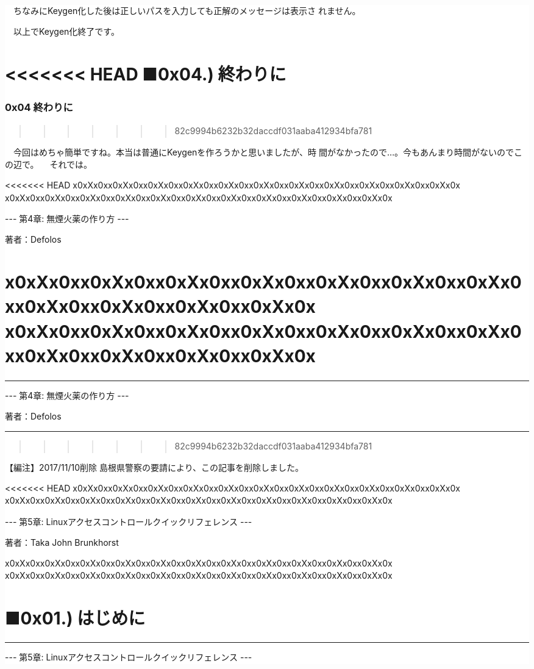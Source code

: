 　ちなみにKeygen化した後は正しいパスを入力しても正解のメッセージは表示さ
れません。

　以上でKeygen化終了です。


<<<<<<< HEAD
■0x04.) 終わりに
=======
### 0x04 終わりに
>>>>>>> 82c9994b6232b32daccdf031aaba412934bfa781

　今回はめちゃ簡単ですね。本当は普通にKeygenを作ろうかと思いましたが、時
間がなかったので…。今もあんまり時間がないのでこの辺で。
　それでは。



<<<<<<< HEAD
x0xXx0xx0xXx0xx0xXx0xx0xXx0xx0xXx0xx0xXx0xx0xXx0xx0xXx0xx0xXx0xx0xXx0xx0xXx0x
x0xXx0xx0xXx0xx0xXx0xx0xXx0xx0xXx0xx0xXx0xx0xXx0xx0xXx0xx0xXx0xx0xXx0xx0xXx0x

--- 第4章: 無煙火薬の作り方 ---

著者：Defolos

x0xXx0xx0xXx0xx0xXx0xx0xXx0xx0xXx0xx0xXx0xx0xXx0xx0xXx0xx0xXx0xx0xXx0xx0xXx0x
x0xXx0xx0xXx0xx0xXx0xx0xXx0xx0xXx0xx0xXx0xx0xXx0xx0xXx0xx0xXx0xx0xXx0xx0xXx0x
=======
***

\-\-\- 第4章: 無煙火薬の作り方 \-\-\-

著者：Defolos

***
>>>>>>> 82c9994b6232b32daccdf031aaba412934bfa781


【編注】2017/11/10削除
島根県警察の要請により、この記事を削除しました。


<<<<<<< HEAD
x0xXx0xx0xXx0xx0xXx0xx0xXx0xx0xXx0xx0xXx0xx0xXx0xx0xXx0xx0xXx0xx0xXx0xx0xXx0x
x0xXx0xx0xXx0xx0xXx0xx0xXx0xx0xXx0xx0xXx0xx0xXx0xx0xXx0xx0xXx0xx0xXx0xx0xXx0x

--- 第5章: Linuxアクセスコントロールクイックリフェレンス ---

著者：Taka John Brunkhorst

x0xXx0xx0xXx0xx0xXx0xx0xXx0xx0xXx0xx0xXx0xx0xXx0xx0xXx0xx0xXx0xx0xXx0xx0xXx0x
x0xXx0xx0xXx0xx0xXx0xx0xXx0xx0xXx0xx0xXx0xx0xXx0xx0xXx0xx0xXx0xx0xXx0xx0xXx0x


■0x01.) はじめに
=======
***

\-\-\- 第5章: Linuxアクセスコントロールクイックリフェレンス \-\-\-
